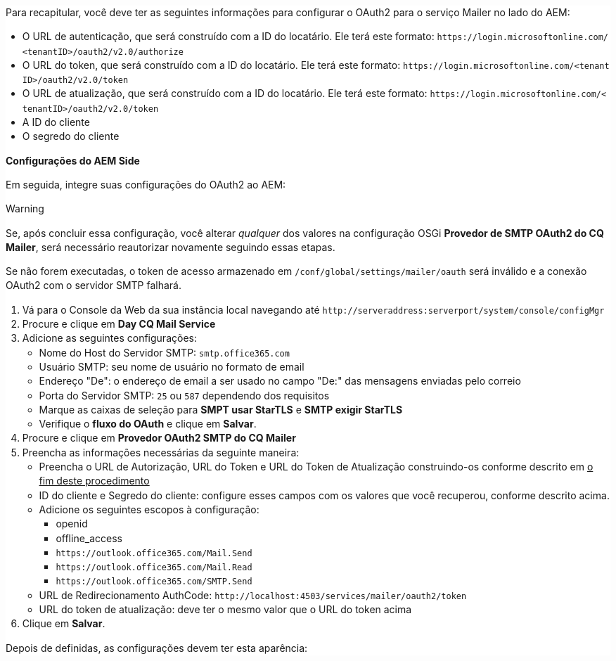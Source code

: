 Para recapitular, você deve ter as seguintes informações para configurar o OAuth2 para o serviço Mailer no lado do AEM:

* O URL de autenticação, que será construído com a ID do locatário. Ele terá este formato: `https://login.microsoftonline.com/<tenantID>/oauth2/v2.0/authorize`
* O URL do token, que será construído com a ID do locatário. Ele terá este formato: `https://login.microsoftonline.com/<tenantID>/oauth2/v2.0/token`
* O URL de atualização, que será construído com a ID do locatário. Ele terá este formato: `https://login.microsoftonline.com/<tenantID>/oauth2/v2.0/token`
* A ID do cliente
* O segredo do cliente

**Configurações do AEM Side**

Em seguida, integre suas configurações do OAuth2 ao AEM:

>[!WARNING]
>
>Se, após concluir essa configuração, você alterar *qualquer* dos valores na configuração OSGi **Provedor de SMTP OAuth2 do CQ Mailer**, será necessário reautorizar novamente seguindo essas etapas.
>
>Se não forem executadas, o token de acesso armazenado em `/conf/global/settings/mailer/oauth` será inválido e a conexão OAuth2 com o servidor SMTP falhará.

1. Vá para o Console da Web da sua instância local navegando até `http://serveraddress:serverport/system/console/configMgr`
1. Procure e clique em **Day CQ Mail Service**
1. Adicione as seguintes configurações:
   * Nome do Host do Servidor SMTP: `smtp.office365.com`
   * Usuário SMTP: seu nome de usuário no formato de email
   * Endereço &quot;De&quot;: o endereço de email a ser usado no campo &quot;De:&quot; das mensagens enviadas pelo correio
   * Porta do Servidor SMTP: `25` ou `587` dependendo dos requisitos
   * Marque as caixas de seleção para **SMPT usar StarTLS** e **SMTP exigir StarTLS**
   * Verifique o **fluxo do OAuth** e clique em **Salvar**.
1. Procure e clique em **Provedor OAuth2 SMTP do CQ Mailer**
1. Preencha as informações necessárias da seguinte maneira:
   * Preencha o URL de Autorização, URL do Token e URL do Token de Atualização construindo-os conforme descrito em [o fim deste procedimento](#microsoft-outlook)
   * ID do cliente e Segredo do cliente: configure esses campos com os valores que você recuperou, conforme descrito acima.
   * Adicione os seguintes escopos à configuração:
      * openid
      * offline_access
      * `https://outlook.office365.com/Mail.Send`
      * `https://outlook.office365.com/Mail.Read`
      * `https://outlook.office365.com/SMTP.Send`
   * URL de Redirecionamento AuthCode: `http://localhost:4503/services/mailer/oauth2/token`
   * URL do token de atualização: deve ter o mesmo valor que o URL do token acima
1. Clique em **Salvar**.

Depois de definidas, as configurações devem ter esta aparência:
